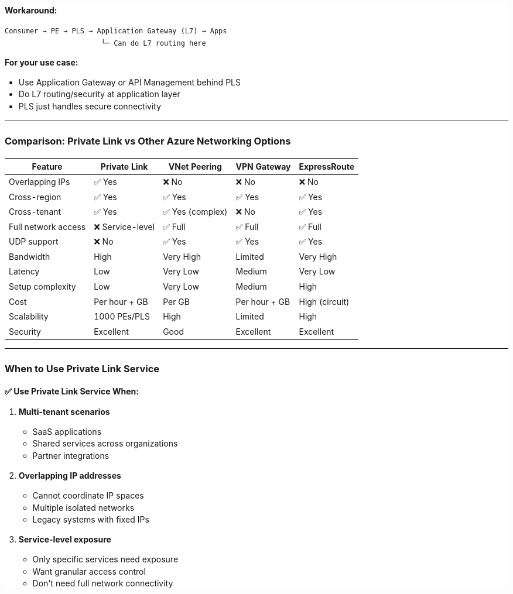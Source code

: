**Workaround:**
```
Consumer → PE → PLS → Application Gateway (L7) → Apps
                       └─ Can do L7 routing here
```

**For your use case:**
- Use Application Gateway or API Management behind PLS
- Do L7 routing/security at application layer
- PLS just handles secure connectivity

---

### Comparison: Private Link vs Other Azure Networking Options

| Feature | Private Link | VNet Peering | VPN Gateway | ExpressRoute |
|---------|-------------|--------------|-------------|--------------|
| Overlapping IPs | ✅ Yes | ❌ No | ❌ No | ❌ No |
| Cross-region | ✅ Yes | ✅ Yes | ✅ Yes | ✅ Yes |
| Cross-tenant | ✅ Yes | ✅ Yes (complex) | ❌ No | ✅ Yes |
| Full network access | ❌ Service-level | ✅ Full | ✅ Full | ✅ Full |
| UDP support | ❌ No | ✅ Yes | ✅ Yes | ✅ Yes |
| Bandwidth | High | Very High | Limited | Very High |
| Latency | Low | Very Low | Medium | Very Low |
| Setup complexity | Low | Very Low | Medium | High |
| Cost | Per hour + GB | Per GB | Per hour + GB | High (circuit) |
| Scalability | 1000 PEs/PLS | High | Limited | High |
| Security | Excellent | Good | Excellent | Excellent |

---

### When to Use Private Link Service

**✅ Use Private Link Service When:**

1. **Multi-tenant scenarios**
   - SaaS applications
   - Shared services across organizations
   - Partner integrations

2. **Overlapping IP addresses**
   - Cannot coordinate IP spaces
   - Multiple isolated networks
   - Legacy systems with fixed IPs

3. **Service-level exposure**
   - Only specific services need exposure
   - Want granular access control
   - Don't need full network connectivity
